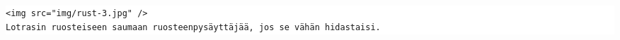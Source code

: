     <img src="img/rust-3.jpg" />
    Lotrasin ruosteiseen saumaan ruosteenpysäyttäjää, jos se vähän hidastaisi.
  </div>
</div>
